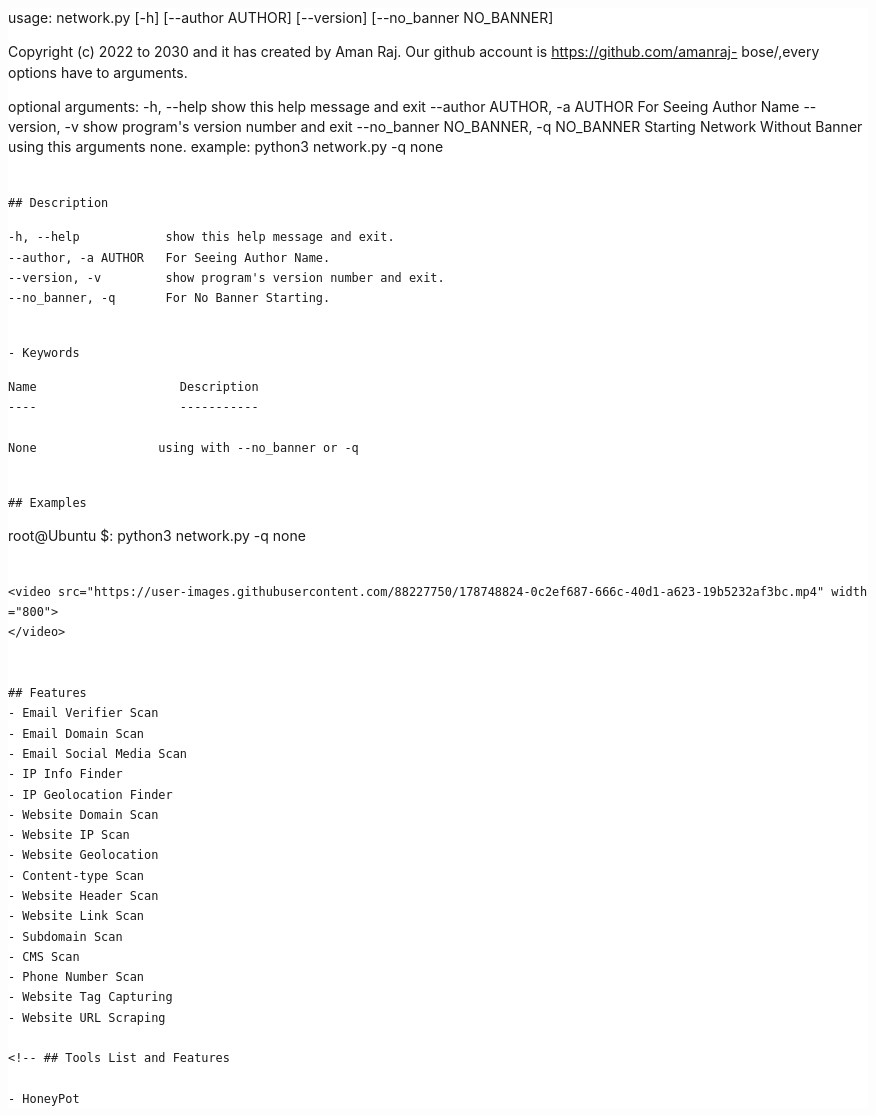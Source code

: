 usage: network.py [-h] [--author AUTHOR] [--version] [--no_banner NO_BANNER]

Copyright (c) 2022 to 2030 and it has created by Aman Raj. Our github account is https://github.com/amanraj-
bose/,every options have to arguments.

optional arguments:
  -h, --help            show this help message and exit
  --author AUTHOR, -a AUTHOR
                        For Seeing Author Name
  --version, -v         show program's version number and exit
  --no_banner NO_BANNER, -q NO_BANNER
                        Starting Network Without Banner using this arguments none. example: python3 network.py -q none

```

## Description

 ```
    -h, --help            show this help message and exit.
    --author, -a AUTHOR   For Seeing Author Name.
    --version, -v         show program's version number and exit.
    --no_banner, -q       For No Banner Starting. 
 ```

 - Keywords

```
    Name                    Description
    ----                    -----------

    None                 using with --no_banner or -q

```

## Examples

```
root@Ubuntu $: python3 network.py -q none 
```

<video src="https://user-images.githubusercontent.com/88227750/178748824-0c2ef687-666c-40d1-a623-19b5232af3bc.mp4" width="800">
</video>


## Features
- Email Verifier Scan
- Email Domain Scan
- Email Social Media Scan
- IP Info Finder
- IP Geolocation Finder
- Website Domain Scan
- Website IP Scan
- Website Geolocation
- Content-type Scan
- Website Header Scan
- Website Link Scan
- Subdomain Scan
- CMS Scan
- Phone Number Scan
- Website Tag Capturing
- Website URL Scraping

<!-- ## Tools List and Features

- HoneyPot
```